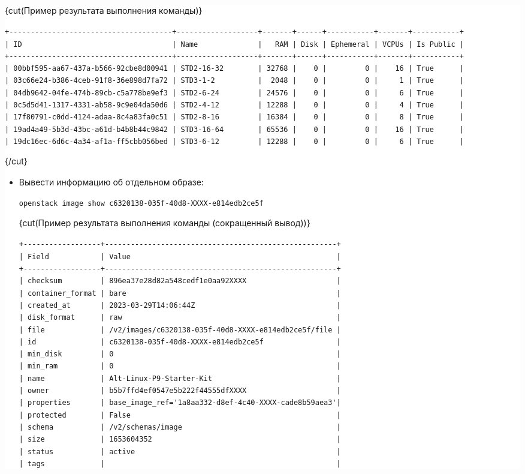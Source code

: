   {cut(Пример результата выполнения команды)}

   ```console
   +--------------------------------------+-------------------+-------+------+-----------+-------+-----------+
   | ID                                   | Name              |   RAM | Disk | Ephemeral | VCPUs | Is Public |
   +--------------------------------------+-------------------+-------+------+-----------+-------+-----------+
   | 00bbf595-aa67-437a-b566-92cbe8d00941 | STD2-16-32        | 32768 |    0 |         0 |    16 | True      |
   | 03c66e24-b386-4ceb-91f8-36e898d7fa72 | STD3-1-2          |  2048 |    0 |         0 |     1 | True      |
   | 04db9642-04fe-474b-89cb-c5a778be9ef3 | STD2-6-24         | 24576 |    0 |         0 |     6 | True      |
   | 0c5d5d41-1317-4331-ab58-9c9e04da50d6 | STD2-4-12         | 12288 |    0 |         0 |     4 | True      |
   | 17f80791-c0dd-4124-adaa-8c4a83fa0c51 | STD2-8-16         | 16384 |    0 |         0 |     8 | True      |
   | 19ad4a49-5b3d-43bc-a61d-b4b8b44c9842 | STD3-16-64        | 65536 |    0 |         0 |    16 | True      |
   | 19dc16ec-6d6c-4a34-af1a-ff5cbb056bed | STD3-6-12         | 12288 |    0 |         0 |     6 | True      |
   ```

  {/cut}

- Вывести информацию об отдельном образе:

   ```console
   openstack image show c6320138-035f-40d8-XXXX-e814edb2ce5f
   ```

  {cut(Пример результата выполнения команды (сокращенный вывод))}

    ```console
    +------------------+------------------------------------------------------+
    | Field            | Value                                                |
    +------------------+------------------------------------------------------+
    | checksum         | 896ea37e28d82a548cedf1e0aa92XXXX                     |
    | container_format | bare                                                 |
    | created_at       | 2023-03-29T14:06:44Z                                 |
    | disk_format      | raw                                                  |
    | file             | /v2/images/c6320138-035f-40d8-XXXX-e814edb2ce5f/file |
    | id               | c6320138-035f-40d8-XXXX-e814edb2ce5f                 |
    | min_disk         | 0                                                    |
    | min_ram          | 0                                                    |
    | name             | Alt-Linux-P9-Starter-Kit                             |
    | owner            | b5b7ffd4ef0547e5b222f44555dfXXXX                     |
    | properties       | base_image_ref='1a8aa332-d8ef-4c40-XXXX-cade8b59aea3'|
    | protected        | False                                                |
    | schema           | /v2/schemas/image                                    |
    | size             | 1653604352                                           |
    | status           | active                                               |
    | tags             |                                                      |